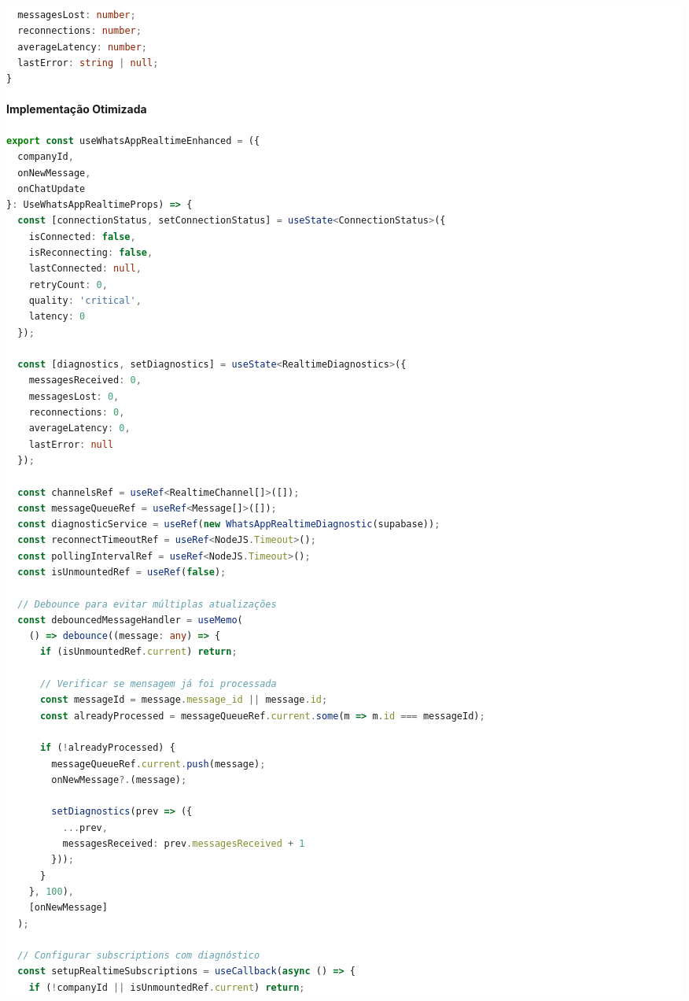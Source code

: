 ```typescript
  messagesLost: number;
  reconnections: number;
  averageLatency: number;
  lastError: string | null;
}
```

#### Implementação Otimizada
```typescript
export const useWhatsAppRealtimeEnhanced = ({ 
  companyId, 
  onNewMessage,
  onChatUpdate 
}: UseWhatsAppRealtimeProps) => {
  const [connectionStatus, setConnectionStatus] = useState<ConnectionStatus>({
    isConnected: false,
    isReconnecting: false,
    lastConnected: null,
    retryCount: 0,
    quality: 'critical',
    latency: 0
  });
  
  const [diagnostics, setDiagnostics] = useState<RealtimeDiagnostics>({
    messagesReceived: 0,
    messagesLost: 0,
    reconnections: 0,
    averageLatency: 0,
    lastError: null
  });
  
  const channelsRef = useRef<RealtimeChannel[]>([]);
  const messageQueueRef = useRef<Message[]>([]);
  const diagnosticService = useRef(new WhatsAppRealtimeDiagnostic(supabase));
  const reconnectTimeoutRef = useRef<NodeJS.Timeout>();
  const pollingIntervalRef = useRef<NodeJS.Timeout>();
  const isUnmountedRef = useRef(false);
  
  // Debounce para evitar múltiplas atualizações
  const debouncedMessageHandler = useMemo(
    () => debounce((message: any) => {
      if (isUnmountedRef.current) return;
      
      // Verificar se mensagem já foi processada
      const messageId = message.message_id || message.id;
      const alreadyProcessed = messageQueueRef.current.some(m => m.id === messageId);
      
      if (!alreadyProcessed) {
        messageQueueRef.current.push(message);
        onNewMessage?.(message);
        
        setDiagnostics(prev => ({
          ...prev,
          messagesReceived: prev.messagesReceived + 1
        }));
      }
    }, 100),
    [onNewMessage]
  );
  
  // Configurar subscriptions com diagnóstico
  const setupRealtimeSubscriptions = useCallback(async () => {
    if (!companyId || isUnmountedRef.current) return;
```